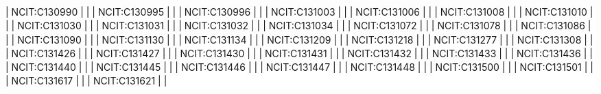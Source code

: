 | NCIT:C130990 |                 |
| NCIT:C130995 |                 |
| NCIT:C130996 |                 |
| NCIT:C131003 |                 |
| NCIT:C131006 |                 |
| NCIT:C131008 |                 |
| NCIT:C131010 |                 |
| NCIT:C131030 |                 |
| NCIT:C131031 |                 |
| NCIT:C131032 |                 |
| NCIT:C131034 |                 |
| NCIT:C131072 |                 |
| NCIT:C131078 |                 |
| NCIT:C131086 |                 |
| NCIT:C131090 |                 |
| NCIT:C131130 |                 |
| NCIT:C131134 |                 |
| NCIT:C131209 |                 |
| NCIT:C131218 |                 |
| NCIT:C131277 |                 |
| NCIT:C131308 |                 |
| NCIT:C131426 |                 |
| NCIT:C131427 |                 |
| NCIT:C131430 |                 |
| NCIT:C131431 |                 |
| NCIT:C131432 |                 |
| NCIT:C131433 |                 |
| NCIT:C131436 |                 |
| NCIT:C131440 |                 |
| NCIT:C131445 |                 |
| NCIT:C131446 |                 |
| NCIT:C131447 |                 |
| NCIT:C131448 |                 |
| NCIT:C131500 |                 |
| NCIT:C131501 |                 |
| NCIT:C131617 |                 |
| NCIT:C131621 |                 |